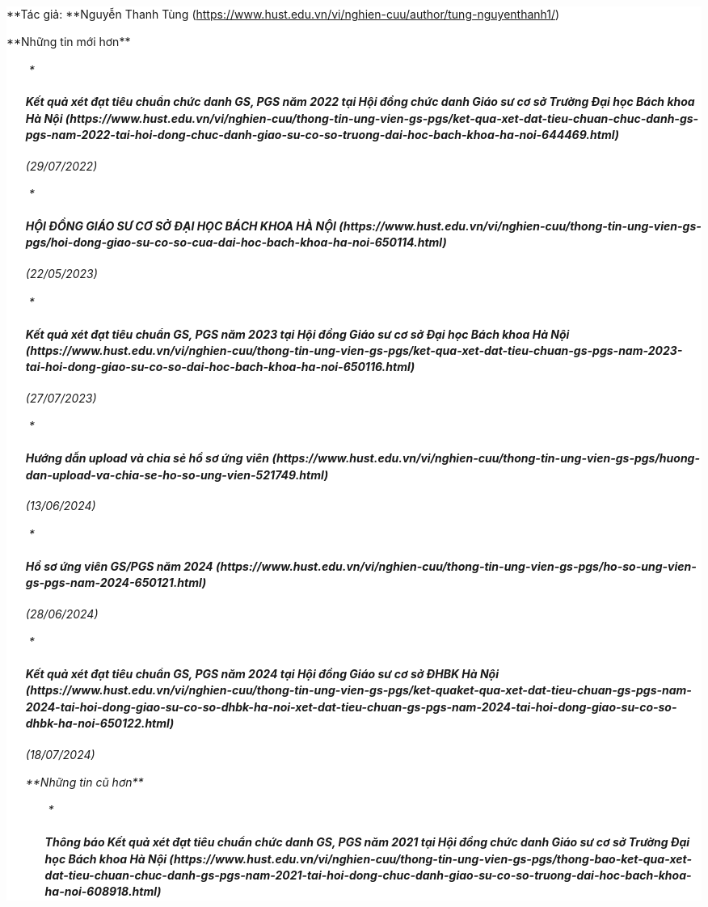 **Tác giả: **Nguyễn Thanh Tùng (https://www.hust.edu.vn/vi/nghien-cuu/author/tung-nguyenthanh1/)

</p>

<p class="h3">**Những tin mới hơn**</p>

<ul class="detail-related related list-none list-items">

<em class="fa fa-angle-right"> *

<h4>Kết quả xét đạt tiêu chuẩn chức danh GS, PGS năm 2022 tại Hội đồng chức danh Giáo sư cơ sở Trường Đại học Bách khoa Hà Nội (https://www.hust.edu.vn/vi/nghien-cuu/thong-tin-ung-vien-gs-pgs/ket-qua-xet-dat-tieu-chuan-chuc-danh-gs-pgs-nam-2022-tai-hoi-dong-chuc-danh-giao-su-co-so-truong-dai-hoc-bach-khoa-ha-noi-644469.html)</h4>

*(29/07/2022)*

<em class="fa fa-angle-right"> *

<h4>HỘI ĐỒNG GIÁO SƯ CƠ SỞ ĐẠI HỌC BÁCH KHOA HÀ NỘI (https://www.hust.edu.vn/vi/nghien-cuu/thong-tin-ung-vien-gs-pgs/hoi-dong-giao-su-co-so-cua-dai-hoc-bach-khoa-ha-noi-650114.html)</h4>

*(22/05/2023)*

<em class="fa fa-angle-right"> *

<h4>Kết quả xét đạt tiêu chuẩn GS, PGS năm 2023 tại Hội đồng Giáo sư cơ sở Đại học Bách khoa Hà Nội (https://www.hust.edu.vn/vi/nghien-cuu/thong-tin-ung-vien-gs-pgs/ket-qua-xet-dat-tieu-chuan-gs-pgs-nam-2023-tai-hoi-dong-giao-su-co-so-dai-hoc-bach-khoa-ha-noi-650116.html)</h4>

*(27/07/2023)*

<em class="fa fa-angle-right"> *

<h4>Hướng dẫn upload và chia sẻ hồ sơ ứng viên (https://www.hust.edu.vn/vi/nghien-cuu/thong-tin-ung-vien-gs-pgs/huong-dan-upload-va-chia-se-ho-so-ung-vien-521749.html)</h4>

*(13/06/2024)*

<em class="fa fa-angle-right"> *

<h4>Hồ sơ ứng viên GS/PGS năm 2024 (https://www.hust.edu.vn/vi/nghien-cuu/thong-tin-ung-vien-gs-pgs/ho-so-ung-vien-gs-pgs-nam-2024-650121.html)</h4>

*(28/06/2024)*

<em class="fa fa-angle-right"> *

<h4>Kết quả xét đạt tiêu chuẩn GS, PGS năm 2024 tại Hội đồng Giáo sư cơ sở ĐHBK Hà Nội (https://www.hust.edu.vn/vi/nghien-cuu/thong-tin-ung-vien-gs-pgs/ket-quaket-qua-xet-dat-tieu-chuan-gs-pgs-nam-2024-tai-hoi-dong-giao-su-co-so-dhbk-ha-noi-xet-dat-tieu-chuan-gs-pgs-nam-2024-tai-hoi-dong-giao-su-co-so-dhbk-ha-noi-650122.html)</h4>

*(18/07/2024)*

<p class="h3">**Những tin cũ hơn**</p>

<ul class="detail-related related list-none list-items">

<em class="fa fa-angle-right"> *

<h4>Thông báo Kết quả xét đạt tiêu chuẩn chức danh GS, PGS năm 2021 tại Hội đồng chức danh Giáo sư cơ sở Trường Đại học Bách khoa Hà Nội (https://www.hust.edu.vn/vi/nghien-cuu/thong-tin-ung-vien-gs-pgs/thong-bao-ket-qua-xet-dat-tieu-chuan-chuc-danh-gs-pgs-nam-2021-tai-hoi-dong-chuc-danh-giao-su-co-so-truong-dai-hoc-bach-khoa-ha-noi-608918.html)</h4>
